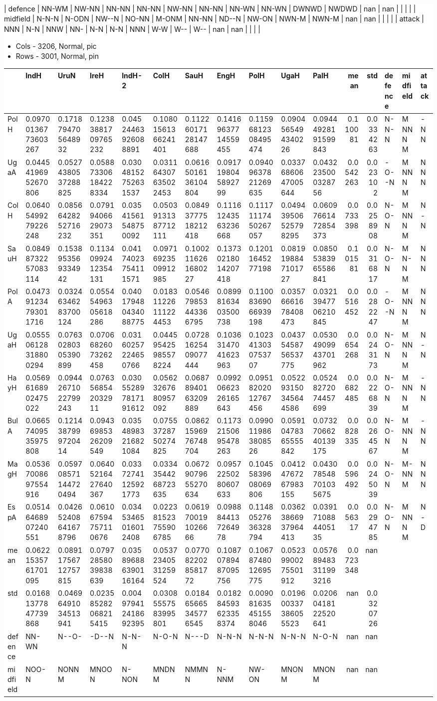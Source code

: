 | defence  | NN-WM                | NW-NN               | NN-NN               | NN-NN               | NW-NN                | NN-NN               | NN-WN               | NN-WN               | DWNWD                | NWDWD               | nan        | nan         |           |            |          |
| midfield | N-N-N                | N-ODN               | NW--N               | NO-NN               | M-ONM                | NN-NN               | ND--N               | NW-ON               | NWN-M                | NWN-M               | nan        | nan         |           |            |          |
| attack   | NNN                  | N-N                 | NNW                 | NN-                 | N-N                  | N-N                 | NNN                 | W-W                 | W--                  | W--                 | nan        | nan         |           |            |          |

* Cols - 3206, Normal, pic
* Rows - 3001, Normal, pin

|          | IndH                 | UruN                 | IreH                 | IndH-2               | ColH                 | SauH                 | EngH                 | PolH                 | UgaH                 | PalH                 |        mean |         std | defence   | midfield   | attack   |
|:---------|:---------------------|:---------------------|:---------------------|:---------------------|:---------------------|:---------------------|:---------------------|:---------------------|:---------------------|:---------------------|------------:|------------:|:----------|:-----------|:---------|
| PolH     | 0.09700136773603267  | 0.1718794705648932   | 0.12383881709765232  | 0.04524463926088891  | 0.10801561366241401  | 0.11226017128147688  | 0.14169637714559455  | 0.11596812308495474  | 0.0904565494340226   | 0.09444928191599843  |   0.110081  |   0.0334263 | N-N-N     | MNNNM      | -NN      |
| UgaA     | 0.04454196952670806  | 0.05274380537288825  | 0.058873306184228334 | 0.03048152752631537  | 0.031164307635022453 | 0.06165016136104804  | 0.0917198045892799   | 0.09409637821269635  | 0.03376860647005644  | 0.0432235000328756   |   0.0542263 |   0.023102  | -O--N     | MNNNM      | NNN      |
| ColH     | 0.06405499279226248  | 0.08566428252716232  | 0.07919406629073351  | 0.03541561548750092  | 0.05039131387712111  | 0.08493777518212418  | 0.11161243563236668  | 0.11171117450267057  | 0.049439506525798295 | 0.06097661472854373  |   0.0733398 |   0.0258908 | N-O-N     | MNNNM      | N-N      |
| SauH     | 0.08498732257083114  | 0.1538953569334942   | 0.11340992412354131  | 0.04174023754111571  | 0.09716923509912985  | 0.1002116261680227   | 0.13730218014207418  | 0.12011645277198     | 0.0819198847101727   | 0.08505383965586841  |   0.101581  |   0.0316817 | N-O-N     | MN-NM      | NNN      |
| PolA     | 0.047391234793011716 | 0.03246346283700124  | 0.05545496305618286  | 0.040179480434088775 | 0.018311226111224453 | 0.054679853443366795 | 0.08998163403500738  | 0.11008369066939198  | 0.03576661678408473  | 0.03213947706210845  |   0.0516452 |   0.0282247 | -O--N     | MNNNM      | NNN      |
| UgaH     | 0.055506128318800294 | 0.07630280305390899  | 0.07066826073262458  | 0.03160257224650766  | 0.044595425985578224 | 0.07281625409077444  | 0.10363147041623963  | 0.1023413030753707   | 0.04375458756537775  | 0.05304909943701962  |   0.0654268 |   0.0243173 | N-O-N     | MNNNM      | N-N      |
| HayH     | 0.05696168902475022  | 0.09442671022799243  | 0.0763568542032911   | 0.030552897817191612 | 0.05623267680957092  | 0.06878940163209889  | 0.09920662326165643  | 0.09518202012767456  | 0.052293150345644586 | 0.05248272074457699  |   0.0682485 |   0.0226839 | N-O-N     | MNNNM      | -NN      |
| BulA     | 0.06657409535975808  | 0.1214387999720414   | 0.09436985326209549  | 0.03548983216821084  | 0.07553728750274825  | 0.08621596976748704  | 0.11732150695478263  | 0.0990119863808526   | 0.05910478365555842  | 0.07327066240139175  |   0.0828335 |   0.0264567 | N-O-N     | MNNNM      | -NN      |
| MagH     | 0.05367008697554916  | 0.059708571144720494 | 0.06405216427640367  | 0.03372741125921773  | 0.03343544268723635  | 0.06729079655270634  | 0.09572250280607633  | 0.10455839608069806  | 0.04124767267983155  | 0.043078548701035675 |   0.0596492 |   0.0245039 | N-O-N     | M-NNM      | NNN      |
| EspA     | 0.05146468907240551  | 0.042652408641678796 | 0.061067594757110676 | 0.03453465016012408  | 0.022381523755906785 | 0.0619700191026666   | 0.0988844137264978   | 0.11480527636328794  | 0.03623866937964413  | 0.0391710884405135   |   0.056317  |   0.0294785 | N-O-N     | MNNNM      | N-D      |
| mean     | 0.06221535761701095  | 0.08911756712757815  | 0.07972858039838639  | 0.035896886390116164 | 0.05372340531259524  | 0.0770822028581772   | 0.10870789487095756  | 0.10678748012695775  | 0.05239900275501912  | 0.057689483311993216 |   0.0723348 | nan         |           |            |          |
| std      | 0.01681377847739868  | 0.04696491034513941  | 0.023585282068215415 | 0.004979412418692395 | 0.03085557583995801  | 0.018465665345776545 | 0.018284593623358374 | 0.009081635451558046 | 0.019600337386055523 | 0.02060418122520641  | nan         |   0.0320726 |           |            |          |
| defence  | NN-WN                | N--O-                | -D--N                | N-N-N                | N-O-N                | N---D                | N-N-N                | N-N-N                | N-N-N                | N-O-N                | nan         | nan         |           |            |          |
| midfield | NOO-N                | NONNM                | MNOON                | N-NON                | MNDNM                | NMMNN                | N-NNM                | NW-ON                | MNONM                | MNONM                | nan         | nan         |           |            |          |